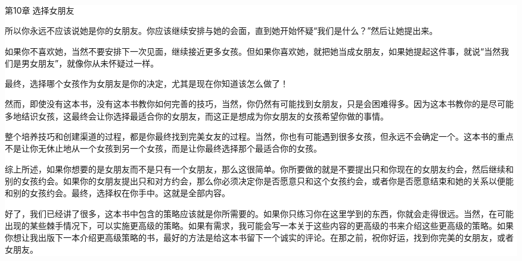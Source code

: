 

第10章 选择女朋友 



所以你永远不应该说她是你的女朋友。你应该继续安排与她的会面，直到她开始怀疑“我们是什么？”然后让她提出来。 

如果你不喜欢她，当然不要安排下一次见面，继续接近更多女孩。但如果你喜欢她，就把她当成女朋友，如果她提起这件事，就说“当然我们是男女朋友”，就像你从未怀疑过一样。 

最终，选择哪个女孩作为女朋友是你的决定，尤其是现在你知道该怎么做了！ 

然而，即使没有这本书，没有这本书教你如何完善的技巧，当然，你仍然有可能找到女朋友，只是会困难得多。因为这本书教你的是尽可能多地结识女孩，这最终会让你选择最适合你的女朋友，而这正是想成为你女朋友的女孩希望你做的事情。 

整个培养技巧和创建渠道的过程，都是你最终找到完美女友的过程。当然，你也有可能遇到很多女孩，但永远不会确定一个。这本书的重点不是让你无休止地从一个女孩到另一个女孩，而是让你最终选择那个最适合你的女孩。 

综上所述，如果你想要的是女朋友而不是只有一个女朋友，那么这很简单。你所要做的就是不要提出只和你现在的女朋友约会，然后继续和别的女孩约会。如果你的女朋友提出只和对方约会，那么你必须决定你是否愿意只和这个女孩约会，或者你是否愿意结束和她的关系以便能和别的女孩约会。最终，选择权在你手中。这就是全部内容。 

好了，我们已经讲了很多，这本书中包含的策略应该就是你所需要的。如果你只练习你在这里学到的东西，你就会走得很远。当然，在可能出现的某些棘手情况下，可以实施更高级的策略。如果有需求，我可能会写一本关于这些内容的更高级的书来介绍这些更高级的策略。如果你想让我出版下一本介绍更高级策略的书，最好的方法是给这本书留下一个诚实的评论。在那之前，祝你好运，找到你完美的女朋友，或者女朋友。 


